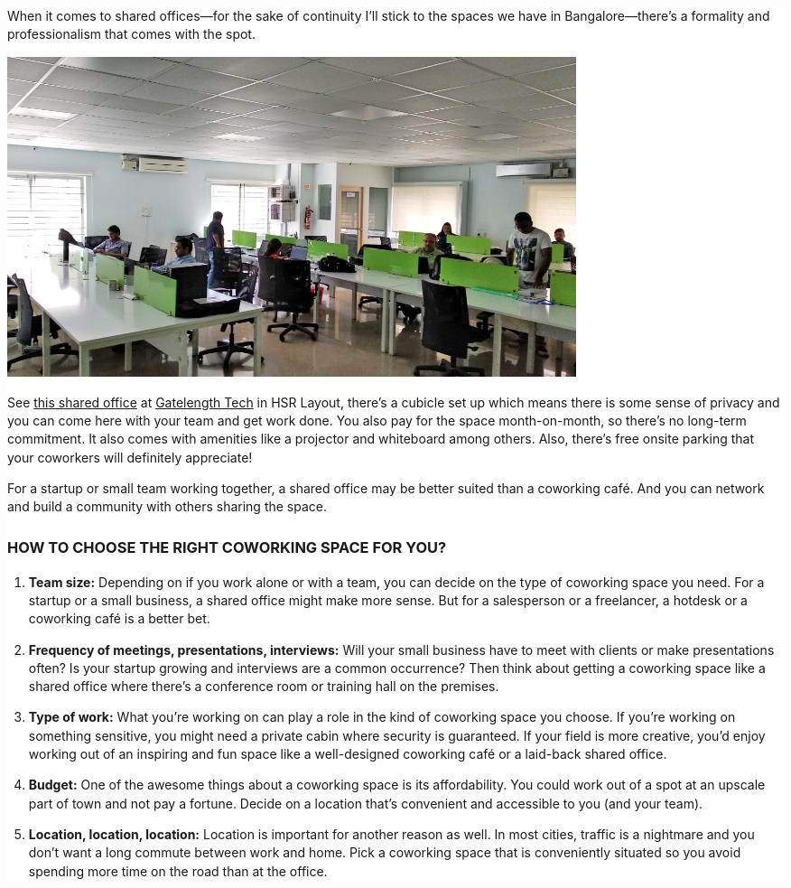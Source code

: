 When it comes to shared offices—for the sake of continuity I’ll stick to the spaces we have in Bangalore—there’s a formality and professionalism that comes with the spot.

![Gatelength-tech](./Gatelength-tech.jpg)

See [this shared office](https://app.gofloaters.com/#/home/explore/spacedetail/-Lp42qPviTCXEU5DCzro) at [Gatelength Tech](https://app.gofloaters.com/#/home/explore/spacedetail/-LfJV94rf2BZ7IS75cm6) in HSR Layout, there’s a cubicle set up which means there is some sense of privacy and you can come here with your team and get work done. You also pay for the space month-on-month, so there’s no long-term commitment. It also comes with amenities like a projector and whiteboard among others. Also, there’s free onsite parking that your coworkers will definitely appreciate!

For a startup or small team working together, a shared office may be better suited than a coworking café. And you can network and build a community with others sharing the space.

### HOW TO CHOOSE THE RIGHT COWORKING SPACE FOR YOU?

1. **Team size:** Depending on if you work alone or with a team, you can decide on the type of coworking space you need. For a startup or a small business, a shared office might make more sense. But for a salesperson or a freelancer, a hotdesk or a coworking café is a better bet.

2) **Frequency of meetings, presentations, interviews:** Will your small business have to meet with clients or make presentations often? Is your startup growing and interviews are a common occurrence? Then think about getting a coworking space like a shared office where there’s a conference room or training hall on the premises.

3. **Type of work:** What you’re working on can play a role in the kind of coworking space you choose. If you’re working on something sensitive, you might need a private cabin where security is guaranteed. If your field is more creative, you’d enjoy working out of an inspiring and fun space like a well-designed coworking café or a laid-back shared office.

4) **Budget:** One of the awesome things about a coworking space is its affordability. You could work out of a spot at an upscale part of town and not pay a fortune. Decide on a location that’s convenient and accessible to you (and your team).

5. **Location, location, location:** Location is important for another reason as well. In most cities, traffic is a nightmare and you don’t want a long commute between work and home. Pick a coworking space that is conveniently situated so you avoid spending more time on the road than at the office.
